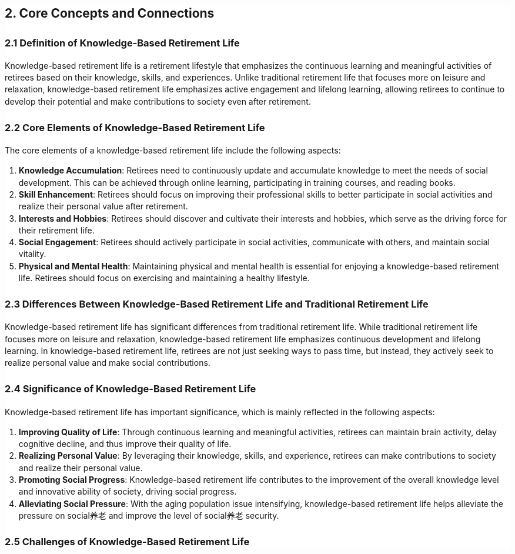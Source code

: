 ## 2. Core Concepts and Connections

### 2.1 Definition of Knowledge-Based Retirement Life

Knowledge-based retirement life is a retirement lifestyle that emphasizes the continuous learning and meaningful activities of retirees based on their knowledge, skills, and experiences. Unlike traditional retirement life that focuses more on leisure and relaxation, knowledge-based retirement life emphasizes active engagement and lifelong learning, allowing retirees to continue to develop their potential and make contributions to society even after retirement.

### 2.2 Core Elements of Knowledge-Based Retirement Life

The core elements of a knowledge-based retirement life include the following aspects:

1. **Knowledge Accumulation**: Retirees need to continuously update and accumulate knowledge to meet the needs of social development. This can be achieved through online learning, participating in training courses, and reading books.
2. **Skill Enhancement**: Retirees should focus on improving their professional skills to better participate in social activities and realize their personal value after retirement.
3. **Interests and Hobbies**: Retirees should discover and cultivate their interests and hobbies, which serve as the driving force for their retirement life.
4. **Social Engagement**: Retirees should actively participate in social activities, communicate with others, and maintain social vitality.
5. **Physical and Mental Health**: Maintaining physical and mental health is essential for enjoying a knowledge-based retirement life. Retirees should focus on exercising and maintaining a healthy lifestyle.

### 2.3 Differences Between Knowledge-Based Retirement Life and Traditional Retirement Life

Knowledge-based retirement life has significant differences from traditional retirement life. While traditional retirement life focuses more on leisure and relaxation, knowledge-based retirement life emphasizes continuous development and lifelong learning. In knowledge-based retirement life, retirees are not just seeking ways to pass time, but instead, they actively seek to realize personal value and make social contributions.

### 2.4 Significance of Knowledge-Based Retirement Life

Knowledge-based retirement life has important significance, which is mainly reflected in the following aspects:

1. **Improving Quality of Life**: Through continuous learning and meaningful activities, retirees can maintain brain activity, delay cognitive decline, and thus improve their quality of life.
2. **Realizing Personal Value**: By leveraging their knowledge, skills, and experience, retirees can make contributions to society and realize their personal value.
3. **Promoting Social Progress**: Knowledge-based retirement life contributes to the improvement of the overall knowledge level and innovative ability of society, driving social progress.
4. **Alleviating Social Pressure**: With the aging population issue intensifying, knowledge-based retirement life helps alleviate the pressure on social养老 and improve the level of social养老 security.

### 2.5 Challenges of Knowledge-Based Retirement Life
